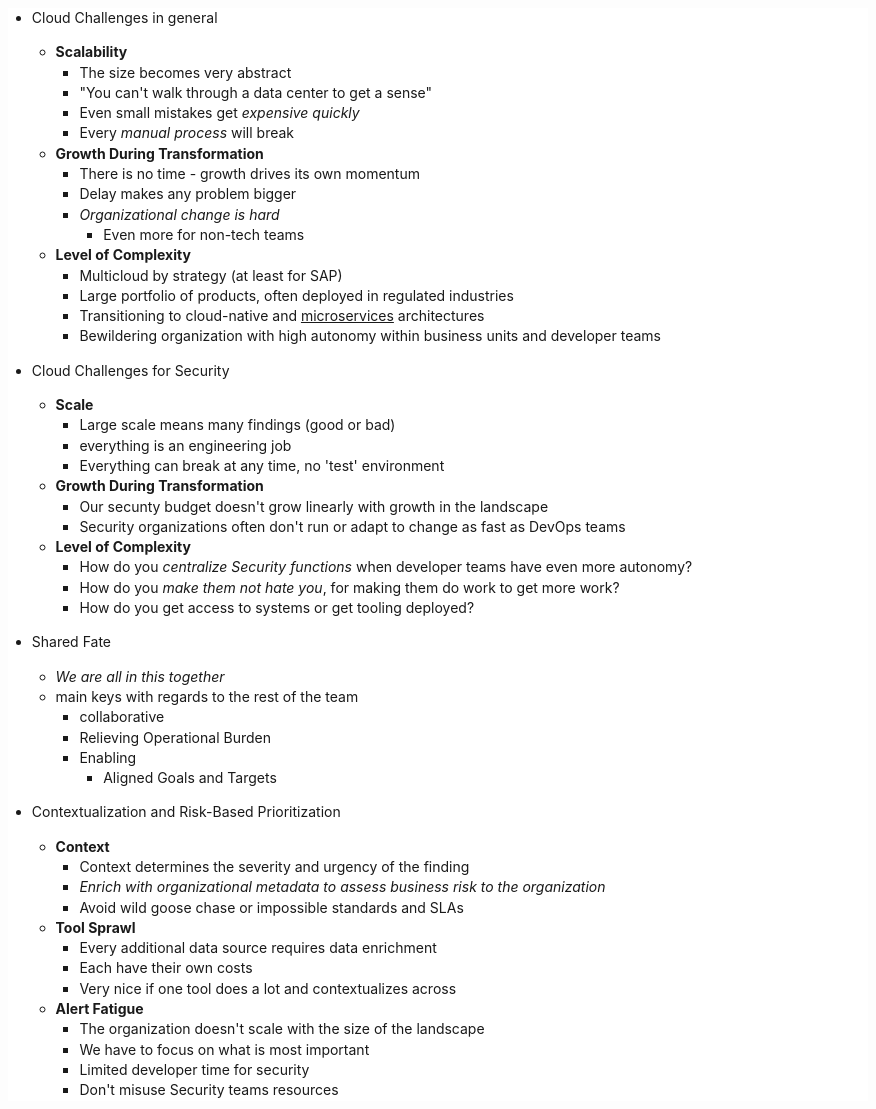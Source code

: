 

-  Cloud Challenges in general

    -   **Scalability**
        -   The size becomes very abstract
        -   "You can't walk through a data center to get a sense"
        -   Even small mistakes get _expensive quickly_
        -   Every _manual process_ will break
    -   **Growth During Transformation**
        -   There is no time - growth drives its own momentum
        -   Delay makes any problem bigger
        -   _Organizational change is hard_
            -   Even more for non-tech teams
    -   **Level of Complexity**
        -   Multicloud by strategy (at least for SAP)
        -   Large portfolio of products, often deployed in regulated industries
        -   Transitioning to cloud-native and [microservices](https://brainfck.org/t/microservices) architectures
        -   Bewildering organization with high autonomy within business units and developer teams



-  Cloud Challenges for Security

    -   **Scale**
        -   Large scale means many findings (good or bad)
        -   everything is an engineering job
        -   Everything can break at any time, no 'test' environment
    -   **Growth During Transformation**
        -   Our secunty budget doesn't grow linearly with growth in the landscape
        -   Security organizations often don't run or adapt to change as fast as DevOps teams
    -   **Level of Complexity**
        -   How do you _centralize Security functions_ when developer teams have even more autonomy?
        -   How do you _make them not hate you_, for making them do work to get more work?
        -   How do you get access to systems or get tooling deployed?



-  Shared Fate

    -   _We are all in this together_
    -   main keys with regards to the rest of the team
        -   collaborative
        -   Relieving Operational Burden
        -   Enabling
            -   Aligned Goals and Targets



-  Contextualization and Risk-Based Prioritization

    -   **Context**
        -   Context determines the severity and urgency of the finding
        -   _Enrich with organizational metadata to assess business risk to the organization_
        -   Avoid wild goose chase or impossible standards and SLAs
    -   **Tool Sprawl**
        -   Every additional data source requires data enrichment
        -   Each have their own costs
        -   Very nice if one tool does a lot and contextualizes across
    -   **Alert Fatigue**
        -   The organization doesn't scale with the size of the landscape
        -   We have to focus on what is most important
        -   Limited developer time for security
        -   Don't misuse Security teams resources
